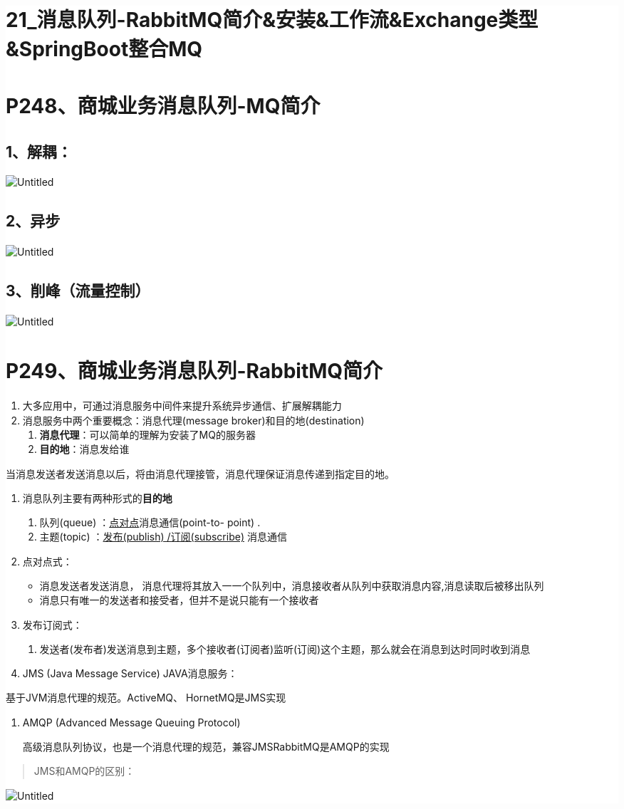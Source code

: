 # 21_消息队列-RabbitMQ简介&安装&工作流&Exchange类型&SpringBoot整合MQ

# P248、商城业务消息队列-MQ简介

## 1、解耦：

![Untitled](https://hediancha-1312143060.cos.ap-shanghai.myqcloud.com/Untitled.png)

## 2、异步

![Untitled](https://hediancha-1312143060.cos.ap-shanghai.myqcloud.com/Untitled%201.png)

## 3、削峰（流量控制）

![Untitled](https://hediancha-1312143060.cos.ap-shanghai.myqcloud.com/Untitled%202.png)

# P249、商城业务消息队列-RabbitMQ简介

1. 大多应用中，可通过消息服务中间件来提升系统异步通信、扩展解耦能力
2. 消息服务中两个重要概念：消息代理(message broker)和目的地(destination)
    1. **消息代理**：可以简单的理解为安装了MQ的服务器
    2. **目的地**：消息发给谁

当消息发送者发送消息以后，将由消息代理接管，消息代理保证消息传递到指定目的地。

1. 消息队列主要有两种形式的**目的地**
    1. 队列(queue) ：[点对点](https://www.notion.so/21_-RabbitMQ-Exchange-SpringBoot-MQ-2254d62897ea4c818d36d5a51406a993)消息通信(point-to- point) .
    2. 主题(topic) ：[发布(publish) /订阅(subscribe)](https://www.notion.so/21_-RabbitMQ-Exchange-SpringBoot-MQ-2254d62897ea4c818d36d5a51406a993) 消息通信
2. 点对点式：
    - 消息发送者发送消息， 消息代理将其放入一一个队列中，消息接收者从队列中获取消息内容,消息读取后被移出队列
    - 消息只有唯一的发送者和接受者，但并不是说只能有一个接收者
3. 发布订阅式：
    1. 发送者(发布者)发送消息到主题，多个接收者(订阅者)监听(订阅)这个主题，那么就会在消息到达时同时收到消息

 6. JMS (Java Message Service) JAVA消息服务：

基于JVM消息代理的规范。ActiveMQ、 HornetMQ是JMS实现

1. AMQP (Advanced Message Queuing Protocol)
   
    高级消息队列协议，也是一个消息代理的规范，兼容JMSRabbitMQ是AMQP的实现
    

> JMS和AMQP的区别：
> 

![Untitled](https://hediancha-1312143060.cos.ap-shanghai.myqcloud.com/Untitled%203.png)
